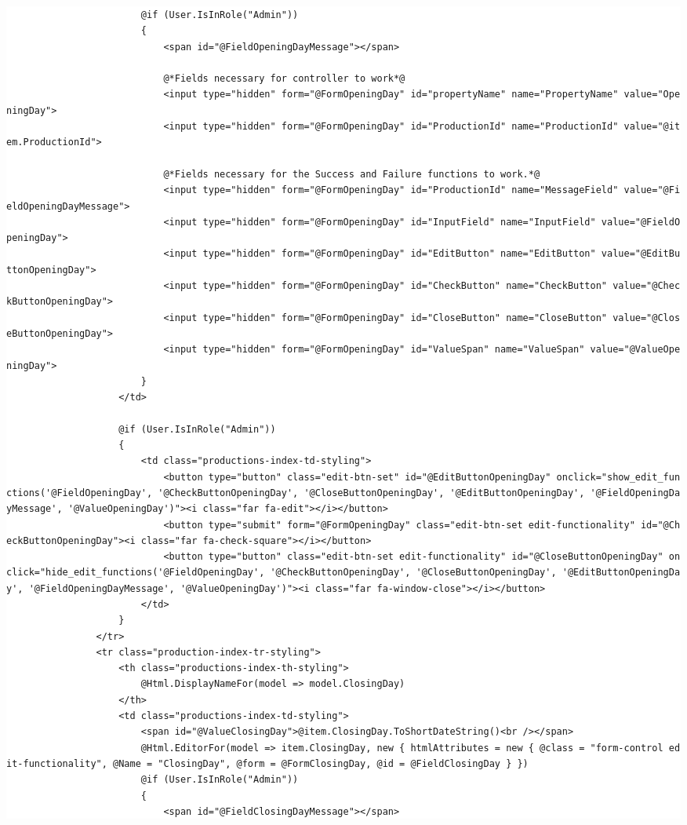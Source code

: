                             @if (User.IsInRole("Admin"))
                            {
                                <span id="@FieldOpeningDayMessage"></span>

                                @*Fields necessary for controller to work*@
                                <input type="hidden" form="@FormOpeningDay" id="propertyName" name="PropertyName" value="OpeningDay">
                                <input type="hidden" form="@FormOpeningDay" id="ProductionId" name="ProductionId" value="@item.ProductionId">

                                @*Fields necessary for the Success and Failure functions to work.*@
                                <input type="hidden" form="@FormOpeningDay" id="ProductionId" name="MessageField" value="@FieldOpeningDayMessage">
                                <input type="hidden" form="@FormOpeningDay" id="InputField" name="InputField" value="@FieldOpeningDay">
                                <input type="hidden" form="@FormOpeningDay" id="EditButton" name="EditButton" value="@EditButtonOpeningDay">
                                <input type="hidden" form="@FormOpeningDay" id="CheckButton" name="CheckButton" value="@CheckButtonOpeningDay">
                                <input type="hidden" form="@FormOpeningDay" id="CloseButton" name="CloseButton" value="@CloseButtonOpeningDay">
                                <input type="hidden" form="@FormOpeningDay" id="ValueSpan" name="ValueSpan" value="@ValueOpeningDay">
                            }
                        </td>

                        @if (User.IsInRole("Admin"))
                        {
                            <td class="productions-index-td-styling">
                                <button type="button" class="edit-btn-set" id="@EditButtonOpeningDay" onclick="show_edit_functions('@FieldOpeningDay', '@CheckButtonOpeningDay', '@CloseButtonOpeningDay', '@EditButtonOpeningDay', '@FieldOpeningDayMessage', '@ValueOpeningDay')"><i class="far fa-edit"></i></button>
                                <button type="submit" form="@FormOpeningDay" class="edit-btn-set edit-functionality" id="@CheckButtonOpeningDay"><i class="far fa-check-square"></i></button>
                                <button type="button" class="edit-btn-set edit-functionality" id="@CloseButtonOpeningDay" onclick="hide_edit_functions('@FieldOpeningDay', '@CheckButtonOpeningDay', '@CloseButtonOpeningDay', '@EditButtonOpeningDay', '@FieldOpeningDayMessage', '@ValueOpeningDay')"><i class="far fa-window-close"></i></button>
                            </td>
                        }
                    </tr>
                    <tr class="production-index-tr-styling">
                        <th class="productions-index-th-styling">
                            @Html.DisplayNameFor(model => model.ClosingDay)
                        </th>
                        <td class="productions-index-td-styling">
                            <span id="@ValueClosingDay">@item.ClosingDay.ToShortDateString()<br /></span>
                            @Html.EditorFor(model => item.ClosingDay, new { htmlAttributes = new { @class = "form-control edit-functionality", @Name = "ClosingDay", @form = @FormClosingDay, @id = @FieldClosingDay } })
                            @if (User.IsInRole("Admin"))
                            {
                                <span id="@FieldClosingDayMessage"></span>
